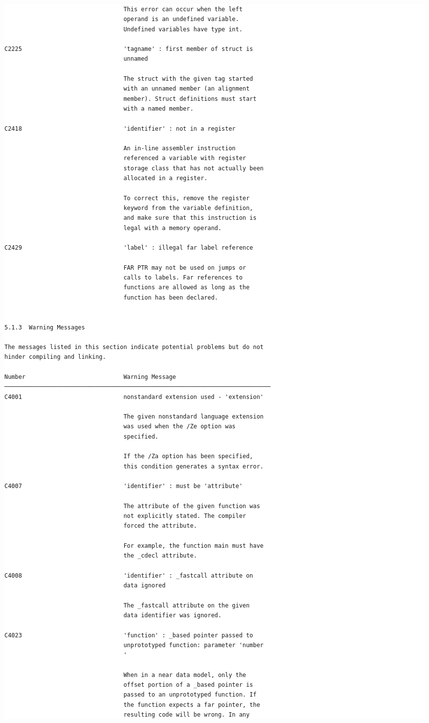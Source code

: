 	
	                                  This error can occur when the left
	                                  operand is an undefined variable.
	                                  Undefined variables have type int.
	
	C2225                             'tagname' : first member of struct is
	                                  unnamed
	
	                                  The struct with the given tag started
	                                  with an unnamed member (an alignment
	                                  member). Struct definitions must start
	                                  with a named member.
	
	C2418                             'identifier' : not in a register
	
	                                  An in-line assembler instruction
	                                  referenced a variable with register
	                                  storage class that has not actually been
	                                  allocated in a register.
	
	                                  To correct this, remove the register
	                                  keyword from the variable definition,
	                                  and make sure that this instruction is
	                                  legal with a memory operand.
	
	C2429                             'label' : illegal far label reference
	
	                                  FAR PTR may not be used on jumps or
	                                  calls to labels. Far references to
	                                  functions are allowed as long as the
	                                  function has been declared.
	
	
	5.1.3  Warning Messages
	
	The messages listed in this section indicate potential problems but do not
	hinder compiling and linking.
	
	Number                            Warning Message
	────────────────────────────────────────────────────────────────────────────
	C4001                             nonstandard extension used - 'extension'
	
	                                  The given nonstandard language extension
	                                  was used when the /Ze option was
	                                  specified.
	
	                                  If the /Za option has been specified,
	                                  this condition generates a syntax error.
	
	C4007                             'identifier' : must be 'attribute'
	
	                                  The attribute of the given function was
	                                  not explicitly stated. The compiler
	                                  forced the attribute.
	
	                                  For example, the function main must have
	                                  the _cdecl attribute.
	
	C4008                             'identifier' : _fastcall attribute on
	                                  data ignored
	
	                                  The _fastcall attribute on the given
	                                  data identifier was ignored.
	
	C4023                             'function' : _based pointer passed to
	                                  unprototyped function: parameter 'number
	                                  '
	
	                                  When in a near data model, only the
	                                  offset portion of a _based pointer is
	                                  passed to an unprototyped function. If
	                                  the function expects a far pointer, the
	                                  resulting code will be wrong. In any